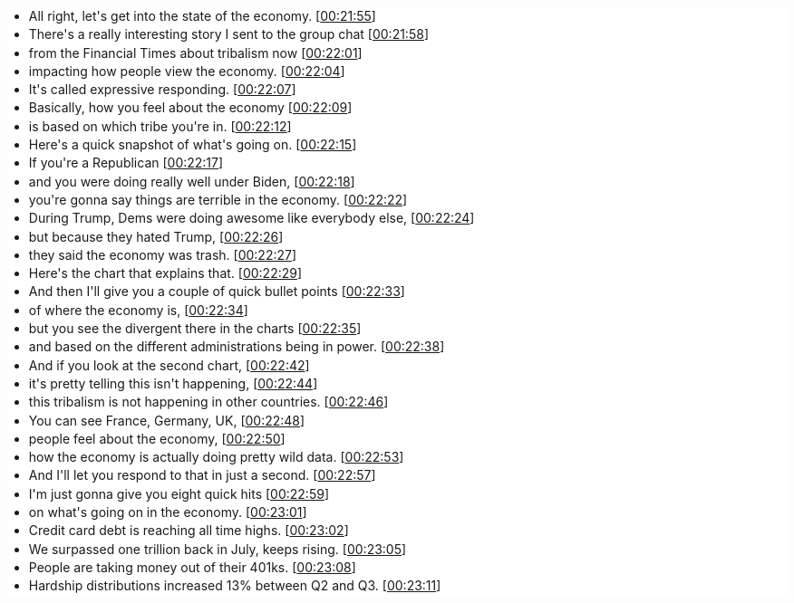 *  All right, let's get into the state of the economy. [[00:21:55](https://www.youtube.com/watch?v=IeKUcpU5-Xk&t=1315.6200000000001s)]
*  There's a really interesting story I sent to the group chat [[00:21:58](https://www.youtube.com/watch?v=IeKUcpU5-Xk&t=1318.98s)]
*  from the Financial Times about tribalism now [[00:22:01](https://www.youtube.com/watch?v=IeKUcpU5-Xk&t=1321.18s)]
*  impacting how people view the economy. [[00:22:04](https://www.youtube.com/watch?v=IeKUcpU5-Xk&t=1324.94s)]
*  It's called expressive responding. [[00:22:07](https://www.youtube.com/watch?v=IeKUcpU5-Xk&t=1327.82s)]
*  Basically, how you feel about the economy [[00:22:09](https://www.youtube.com/watch?v=IeKUcpU5-Xk&t=1329.74s)]
*  is based on which tribe you're in. [[00:22:12](https://www.youtube.com/watch?v=IeKUcpU5-Xk&t=1332.06s)]
*  Here's a quick snapshot of what's going on. [[00:22:15](https://www.youtube.com/watch?v=IeKUcpU5-Xk&t=1335.02s)]
*  If you're a Republican [[00:22:17](https://www.youtube.com/watch?v=IeKUcpU5-Xk&t=1337.2199999999998s)]
*  and you were doing really well under Biden, [[00:22:18](https://www.youtube.com/watch?v=IeKUcpU5-Xk&t=1338.5s)]
*  you're gonna say things are terrible in the economy. [[00:22:22](https://www.youtube.com/watch?v=IeKUcpU5-Xk&t=1342.26s)]
*  During Trump, Dems were doing awesome like everybody else, [[00:22:24](https://www.youtube.com/watch?v=IeKUcpU5-Xk&t=1344.1s)]
*  but because they hated Trump, [[00:22:26](https://www.youtube.com/watch?v=IeKUcpU5-Xk&t=1346.78s)]
*  they said the economy was trash. [[00:22:27](https://www.youtube.com/watch?v=IeKUcpU5-Xk&t=1347.86s)]
*  Here's the chart that explains that. [[00:22:29](https://www.youtube.com/watch?v=IeKUcpU5-Xk&t=1349.9399999999998s)]
*  And then I'll give you a couple of quick bullet points [[00:22:33](https://www.youtube.com/watch?v=IeKUcpU5-Xk&t=1353.1s)]
*  of where the economy is, [[00:22:34](https://www.youtube.com/watch?v=IeKUcpU5-Xk&t=1354.6599999999999s)]
*  but you see the divergent there in the charts [[00:22:35](https://www.youtube.com/watch?v=IeKUcpU5-Xk&t=1355.58s)]
*  and based on the different administrations being in power. [[00:22:38](https://www.youtube.com/watch?v=IeKUcpU5-Xk&t=1358.4199999999998s)]
*  And if you look at the second chart, [[00:22:42](https://www.youtube.com/watch?v=IeKUcpU5-Xk&t=1362.86s)]
*  it's pretty telling this isn't happening, [[00:22:44](https://www.youtube.com/watch?v=IeKUcpU5-Xk&t=1364.3s)]
*  this tribalism is not happening in other countries. [[00:22:46](https://www.youtube.com/watch?v=IeKUcpU5-Xk&t=1366.54s)]
*  You can see France, Germany, UK, [[00:22:48](https://www.youtube.com/watch?v=IeKUcpU5-Xk&t=1368.78s)]
*  people feel about the economy, [[00:22:50](https://www.youtube.com/watch?v=IeKUcpU5-Xk&t=1370.98s)]
*  how the economy is actually doing pretty wild data. [[00:22:53](https://www.youtube.com/watch?v=IeKUcpU5-Xk&t=1373.3s)]
*  And I'll let you respond to that in just a second. [[00:22:57](https://www.youtube.com/watch?v=IeKUcpU5-Xk&t=1377.66s)]
*  I'm just gonna give you eight quick hits [[00:22:59](https://www.youtube.com/watch?v=IeKUcpU5-Xk&t=1379.5s)]
*  on what's going on in the economy. [[00:23:01](https://www.youtube.com/watch?v=IeKUcpU5-Xk&t=1381.5s)]
*  Credit card debt is reaching all time highs. [[00:23:02](https://www.youtube.com/watch?v=IeKUcpU5-Xk&t=1382.94s)]
*  We surpassed one trillion back in July, keeps rising. [[00:23:05](https://www.youtube.com/watch?v=IeKUcpU5-Xk&t=1385.26s)]
*  People are taking money out of their 401ks. [[00:23:08](https://www.youtube.com/watch?v=IeKUcpU5-Xk&t=1388.82s)]
*  Hardship distributions increased 13% between Q2 and Q3. [[00:23:11](https://www.youtube.com/watch?v=IeKUcpU5-Xk&t=1391.22s)]